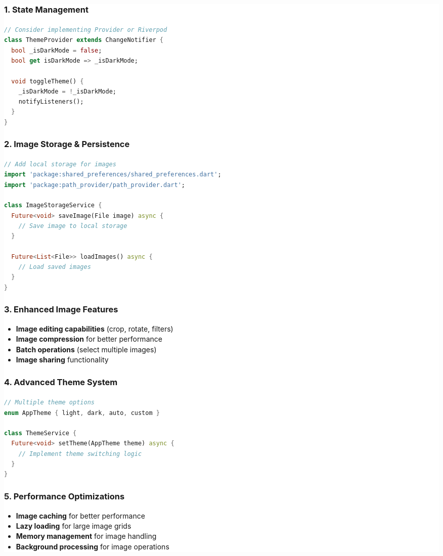 ### 1. **State Management**
```dart
// Consider implementing Provider or Riverpod
class ThemeProvider extends ChangeNotifier {
  bool _isDarkMode = false;
  bool get isDarkMode => _isDarkMode;
  
  void toggleTheme() {
    _isDarkMode = !_isDarkMode;
    notifyListeners();
  }
}
```

### 2. **Image Storage & Persistence**
```dart
// Add local storage for images
import 'package:shared_preferences/shared_preferences.dart';
import 'package:path_provider/path_provider.dart';

class ImageStorageService {
  Future<void> saveImage(File image) async {
    // Save image to local storage
  }
  
  Future<List<File>> loadImages() async {
    // Load saved images
  }
}
```

### 3. **Enhanced Image Features**
- **Image editing capabilities** (crop, rotate, filters)
- **Image compression** for better performance
- **Batch operations** (select multiple images)
- **Image sharing** functionality

### 4. **Advanced Theme System**
```dart
// Multiple theme options
enum AppTheme { light, dark, auto, custom }

class ThemeService {
  Future<void> setTheme(AppTheme theme) async {
    // Implement theme switching logic
  }
}
```

### 5. **Performance Optimizations**
- **Image caching** for better performance
- **Lazy loading** for large image grids
- **Memory management** for image handling
- **Background processing** for image operations
